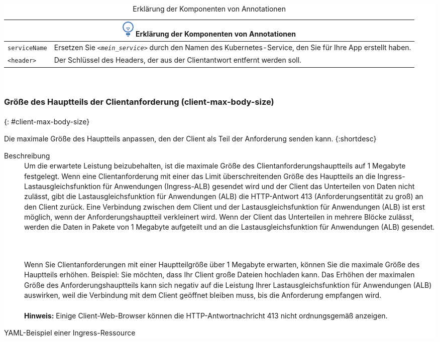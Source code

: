   <table>
  <caption>Erklärung der Komponenten von Annotationen</caption>
   <thead>
   <th colspan=2><img src="images/idea.png" alt="Ideensymbol"/> Erklärung der Komponenten von Annotationen</th>
   </thead>
   <tbody>
   <tr>
   <td><code>serviceName</code></td>
   <td>Ersetzen Sie <code>&lt;<em>mein_service</em>&gt;</code> durch den Namen des Kubernetes-Service, den Sie für Ihre App erstellt haben.</td>
   </tr>
   <tr>
   <td><code>&lt;header&gt;</code></td>
   <td>Der Schlüssel des Headers, der aus der Clientantwort entfernt werden soll.</td>
   </tr>
   </tbody></table>
   </dd></dl>

<br />


### Größe des Hauptteils der Clientanforderung (client-max-body-size)
{: #client-max-body-size}

Die maximale Größe des Hauptteils anpassen, den der Client als Teil der Anforderung senden kann.
{:shortdesc}

<dl>
<dt>Beschreibung</dt>
<dd>Um die erwartete Leistung beizubehalten, ist die maximale Größe des Clientanforderungshauptteils auf 1 Megabyte festgelegt. Wenn eine Clientanforderung mit einer das Limit überschreitenden Größe des Hauptteils an die Ingress-Lastausgleichsfunktion für Anwendungen (Ingress-ALB) gesendet wird und der Client das Unterteilen von Daten nicht zulässt, gibt die Lastausgleichsfunktion für Anwendungen (ALB) die HTTP-Antwort 413 (Anforderungsentität zu groß) an den Client zurück. Eine Verbindung zwischen dem Client und der Lastausgleichsfunktion für Anwendungen (ALB) ist erst möglich, wenn der Anforderungshauptteil verkleinert wird. Wenn der Client das Unterteilen in mehrere Blöcke zulässt, werden die Daten in Pakete von 1 Megabyte aufgeteilt und an die Lastausgleichsfunktion für Anwendungen (ALB) gesendet.

</br></br>
Wenn Sie Clientanforderungen mit einer Hauptteilgröße über 1 Megabyte erwarten, können Sie die maximale Größe des Hauptteils erhöhen. Beispiel: Sie möchten, dass Ihr Client große Dateien hochladen kann. Das Erhöhen der maximalen Größe des Anforderungshauptteils kann sich negativ auf die Leistung Ihrer Lastausgleichsfunktion für Anwendungen (ALB) auswirken, weil die Verbindung mit dem Client geöffnet bleiben muss, bis die Anforderung empfangen wird.
</br></br>
<strong>Hinweis:</strong> Einige Client-Web-Browser können die HTTP-Antwortnachricht 413 nicht ordnungsgemäß anzeigen.</dd>
<dt>YAML-Beispiel einer Ingress-Ressource</dt>
<dd>
